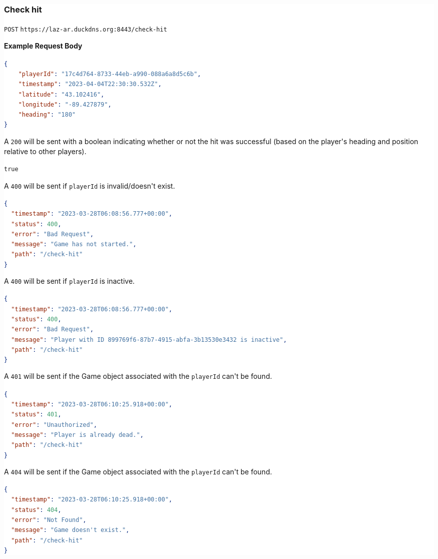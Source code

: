 ### Check hit
`POST` `https://laz-ar.duckdns.org:8443/check-hit`

**Example Request Body**

```json
{
    "playerId": "17c4d764-8733-44eb-a990-088a6a8d5c6b",
    "timestamp": "2023-04-04T22:30:30.532Z",
    "latitude": "43.102416",
    "longitude": "-89.427879",
    "heading": "180"
}
```

A `200` will be sent with a boolean indicating whether or not the hit was successful (based on the player's heading and position relative to other players).
```
true
```

A `400` will be sent if `playerId` is invalid/doesn't exist.
```json
{
  "timestamp": "2023-03-28T06:08:56.777+00:00",
  "status": 400,
  "error": "Bad Request",
  "message": "Game has not started.",
  "path": "/check-hit"
}
```

A `400` will be sent if `playerId` is inactive.
```json
{
  "timestamp": "2023-03-28T06:08:56.777+00:00",
  "status": 400,
  "error": "Bad Request",
  "message": "Player with ID 899769f6-87b7-4915-abfa-3b13530e3432 is inactive",
  "path": "/check-hit"
}
```

A `401` will be sent if the Game object associated with the `playerId` can't be found.
```json
{
  "timestamp": "2023-03-28T06:10:25.918+00:00",
  "status": 401,
  "error": "Unauthorized",
  "message": "Player is already dead.",
  "path": "/check-hit"
}
```

A `404` will be sent if the Game object associated with the `playerId` can't be found.
```json
{
  "timestamp": "2023-03-28T06:10:25.918+00:00",
  "status": 404,
  "error": "Not Found",
  "message": "Game doesn't exist.",
  "path": "/check-hit"
}
```
